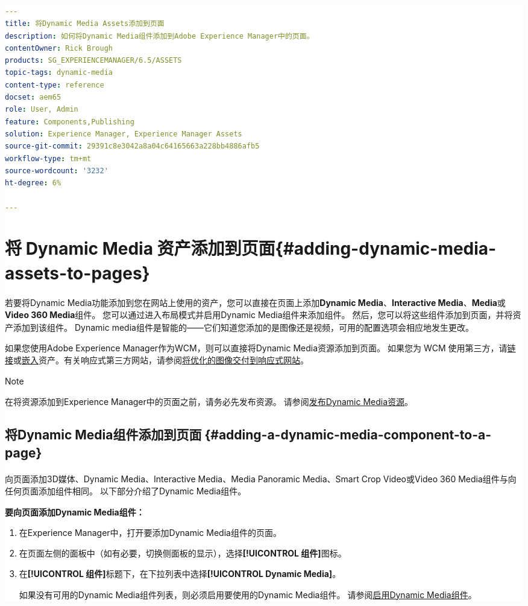 ```yaml
---
title: 将Dynamic Media Assets添加到页面
description: 如何将Dynamic Media组件添加到Adobe Experience Manager中的页面。
contentOwner: Rick Brough
products: SG_EXPERIENCEMANAGER/6.5/ASSETS
topic-tags: dynamic-media
content-type: reference
docset: aem65
role: User, Admin
feature: Components,Publishing
solution: Experience Manager, Experience Manager Assets
source-git-commit: 29391c8e3042a8a04c64165663a228bb4886afb5
workflow-type: tm+mt
source-wordcount: '3232'
ht-degree: 6%

---
```


# 将 Dynamic Media 资产添加到页面{#adding-dynamic-media-assets-to-pages}

若要将Dynamic Media功能添加到您在网站上使用的资产，您可以直接在页面上添加&#x200B;**Dynamic Media**、**Interactive Media**、**Media**&#x200B;或&#x200B;**Video 360 Media**&#x200B;组件。 您可以通过进入布局模式并启用Dynamic Media组件来添加组件。 然后，您可以将这些组件添加到页面，并将资产添加到该组件。 Dynamic media组件是智能的——它们知道您添加的是图像还是视频，可用的配置选项会相应地发生更改。

如果您使用Adobe Experience Manager作为WCM，则可以直接将Dynamic Media资源添加到页面。 如果您为 WCM 使用第三方，请[链接](/help/assets/linking-urls-to-yourwebapplication.md)或[嵌入](/help/assets/embed-code.md)资产。有关响应式第三方网站，请参阅[将优化的图像交付到响应式网站](/help/assets/responsive-site.md)。

>[!NOTE]
>
>在将资源添加到Experience Manager中的页面之前，请务必先发布资源。 请参阅[发布Dynamic Media资源](/help/assets/publishing-dynamicmedia-assets.md)。

## 将Dynamic Media组件添加到页面 {#adding-a-dynamic-media-component-to-a-page}

向页面添加3D媒体、Dynamic Media、Interactive Media、Media Panoramic Media、Smart Crop Video或Video 360 Media组件与向任何页面添加组件相同。 以下部分介绍了Dynamic Media组件。

**要向页面添加Dynamic Media组件：**

1. 在Experience Manager中，打开要添加Dynamic Media组件的页面。
1. 在页面左侧的面板中（如有必要，切换侧面板的显示），选择&#x200B;**[!UICONTROL 组件]**&#x200B;图标。
1. 在&#x200B;**[!UICONTROL 组件]**&#x200B;标题下，在下拉列表中选择&#x200B;**[!UICONTROL Dynamic Media]**。

   如果没有可用的Dynamic Media组件列表，则必须启用要使用的Dynamic Media组件。 请参阅[启用Dynamic Media组件](#enabling-dynamic-media-components)。
